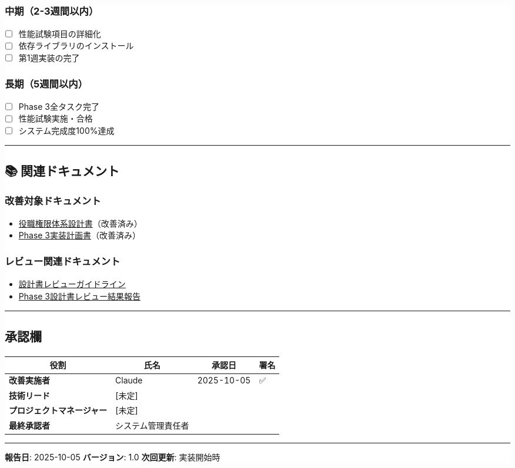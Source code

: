 ### 中期（2-3週間以内）
- [ ] 性能試験項目の詳細化
- [ ] 依存ライブラリのインストール
- [ ] 第1週実装の完了

### 長期（5週間以内）
- [ ] Phase 3全タスク完了
- [ ] 性能試験実施・合格
- [ ] システム完成度100%達成

---

## 📚 関連ドキュメント

### 改善対象ドキュメント
- [役職権限体系設計書](../03_機能/06_機能設計書/02_権限管理/役職権限体系設計書.md)（改善済み）
- [Phase 3実装計画書](../05_運用/Phase3実装計画書.md)（改善済み）

### レビュー関連ドキュメント
- [設計書レビューガイドライン](./設計書レビューガイドライン.md)
- [Phase 3設計書レビュー結果報告](./Phase3設計書レビュー結果報告.md)

---

## 承認欄

| 役割 | 氏名 | 承認日 | 署名 |
|------|------|--------|------|
| **改善実施者** | Claude | 2025-10-05 | ✅ |
| **技術リード** | [未定] | | |
| **プロジェクトマネージャー** | [未定] | | |
| **最終承認者** | システム管理責任者 | | |

---

**報告日**: 2025-10-05
**バージョン**: 1.0
**次回更新**: 実装開始時
